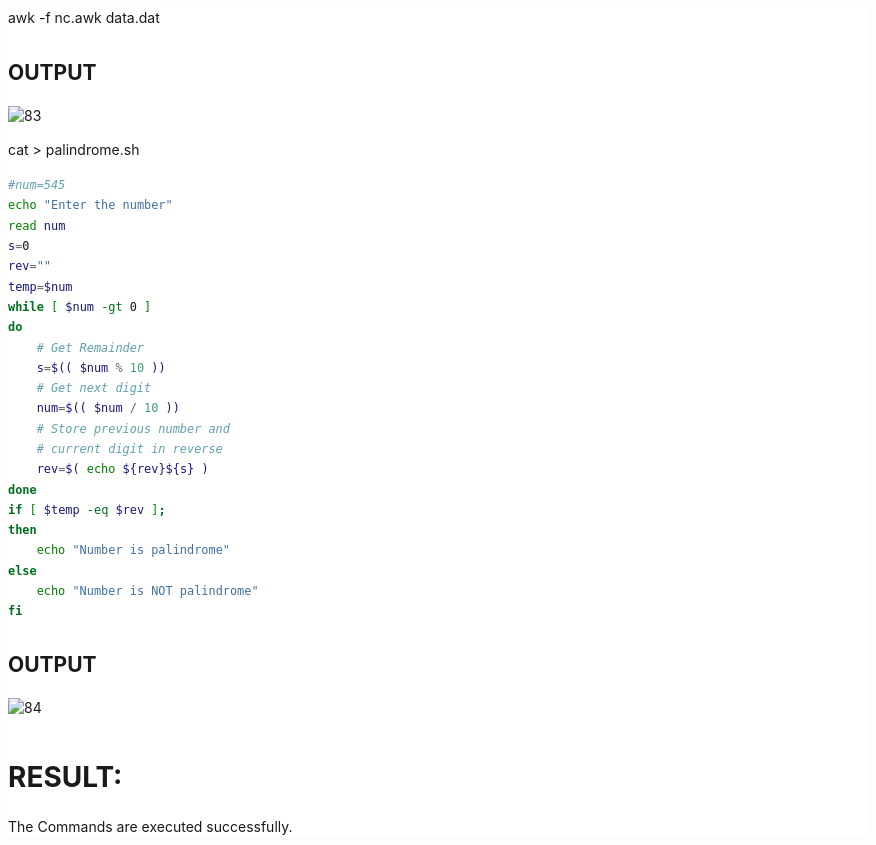 awk -f nc.awk data.dat
## OUTPUT 

 ![83](https://github.com/user-attachments/assets/01d807d9-9604-47db-80e4-04d90919cbe0)

cat > palindrome.sh
```bash
#num=545
echo "Enter the number"
read num
s=0
rev=""
temp=$num
while [ $num -gt 0 ]
do
	# Get Remainder
	s=$(( $num % 10 ))
	# Get next digit
	num=$(( $num / 10 ))
	# Store previous number and
	# current digit in reverse
	rev=$( echo ${rev}${s} )
done
if [ $temp -eq $rev ];
then
	echo "Number is palindrome"
else
	echo "Number is NOT palindrome"
fi
```
## OUTPUT 

![84](https://github.com/user-attachments/assets/ee6e9199-b040-49fd-90ee-f769859de031)

# RESULT:
The Commands are executed successfully.

